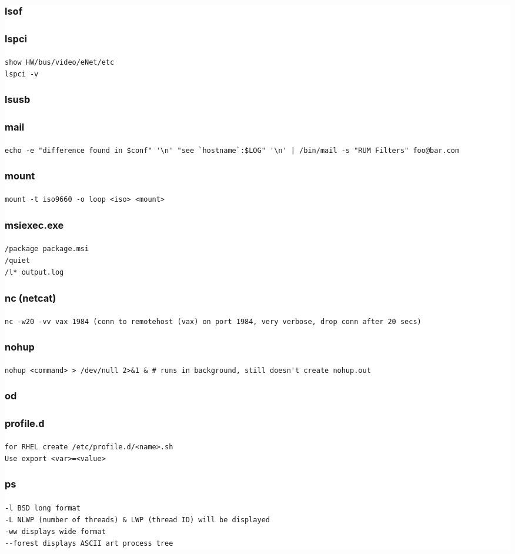 ### lsof

### lspci
```shell
show HW/bus/video/eNet/etc
lspci -v
```

### lsusb

### mail
```shell
echo -e "difference found in $conf" '\n' "see `hostname`:$LOG" '\n' | /bin/mail -s "RUM Filters" foo@bar.com
```

### mount
```shell
mount -t iso9660 -o loop <iso> <mount>
```

### msiexec.exe
```shell
/package package.msi
/quiet
/l* output.log
```

### nc (netcat)
```shell
nc -w20 -vv vax 1984 (conn to remotehost (vax) on port 1984, very verbose, drop conn after 20 secs)
```

### nohup
```shell
nohup <command> > /dev/null 2>&1 & # runs in background, still doesn't create nohup.out
```

### od

### profile.d
```shell
for RHEL create /etc/profile.d/<name>.sh
Use export <var>=<value>
```

### ps
```shell
-l BSD long format
-L NLWP (number of threads) & LWP (thread ID) will be displayed
-ww displays wide format
--forest displays ASCII art process tree
```
